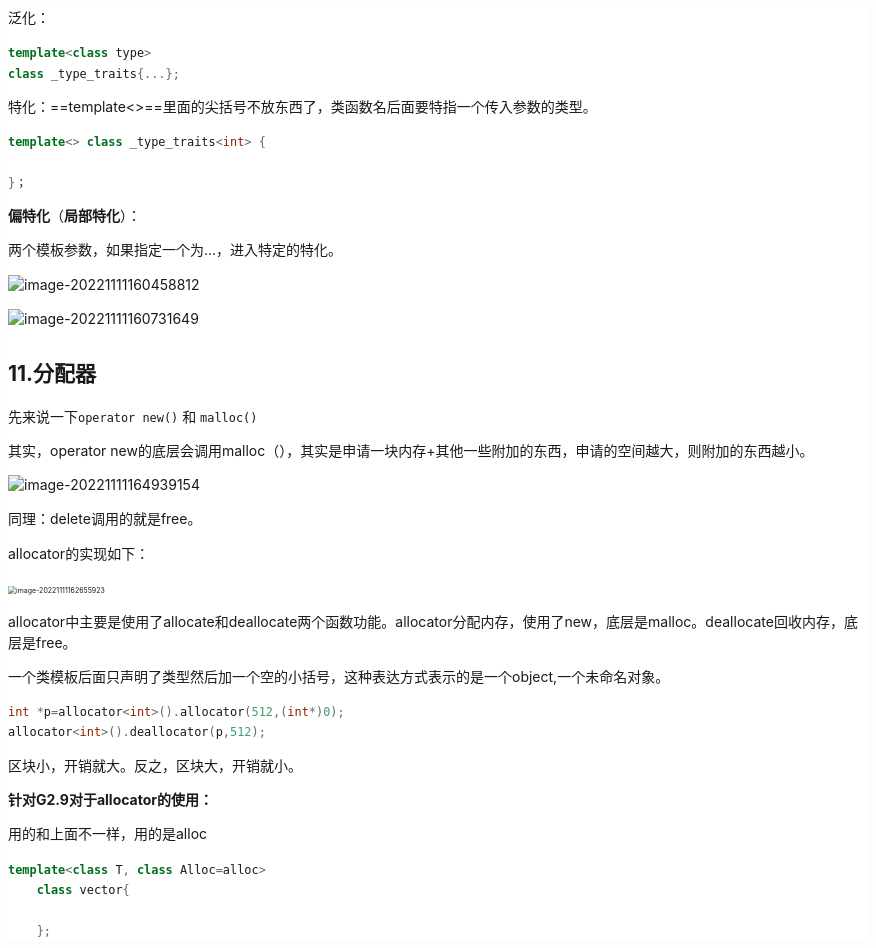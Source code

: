 泛化：

```cpp
template<class type>
class _type_traits{...};
```

特化：==template<>==里面的尖括号不放东西了，类函数名后面要特指一个传入参数的类型。

```cpp
template<> class _type_traits<int> {
    
}；
```



**偏特化**（**局部特化**）：

两个模板参数，如果指定一个为...，进入特定的特化。

![image-20221111160458812](C:\Users\gaohan\AppData\Roaming\Typora\typora-user-images\image-20221111160458812.png)

![image-20221111160731649](C:\Users\gaohan\AppData\Roaming\Typora\typora-user-images\image-20221111160731649.png)

## 11.分配器

先来说一下`operator new()`  和 `malloc()`

其实，operator new的底层会调用malloc（），其实是申请一块内存+其他一些附加的东西，申请的空间越大，则附加的东西越小。 

![image-20221111164939154](C:\Users\gaohan\AppData\Roaming\Typora\typora-user-images\image-20221111164939154.png)

同理：delete调用的就是free。

allocator的实现如下：

<img src="C:\Users\gaohan\AppData\Roaming\Typora\typora-user-images\image-20221111162655923.png" alt="image-20221111162655923" style="zoom:50%;" />

allocator中主要是使用了allocate和deallocate两个函数功能。allocator分配内存，使用了new，底层是malloc。deallocate回收内存，底层是free。

一个类模板后面只声明了类型然后加一个空的小括号，这种表达方式表示的是一个object,一个未命名对象。

```cpp
int *p=allocator<int>().allocator(512,(int*)0);
allocator<int>().deallocator(p,512);
```

区块小，开销就大。反之，区块大，开销就小。



**针对G2.9对于allocator的使用：**

用的和上面不一样，用的是alloc

```cpp
template<class T, class Alloc=alloc>
    class vector{
        
    };
```
